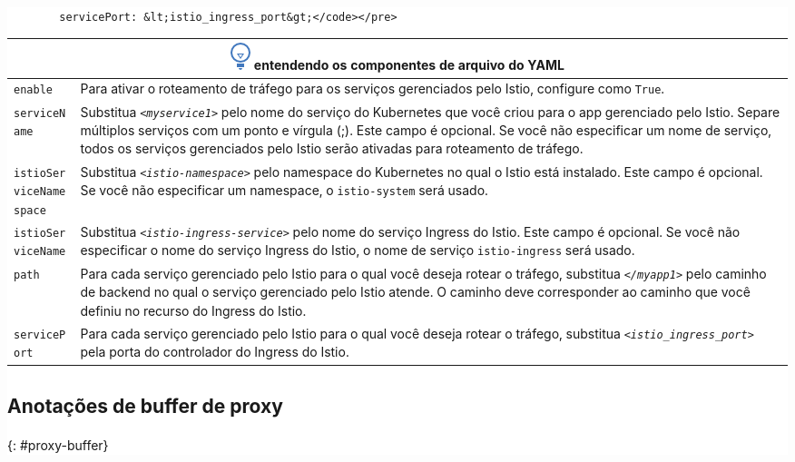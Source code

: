             servicePort: &lt;istio_ingress_port&gt;</code></pre>

   <table>
    <thead>
    <th colspan=2><img src="images/idea.png" alt="Ícone de ideia"/> entendendo os componentes de arquivo do YAML</th>
    </thead>
    <tbody>
    <tr>
    <td><code>enable</code></td>
      <td>Para ativar o roteamento de tráfego para os serviços gerenciados pelo Istio, configure como <code>True</code>.</td>
    </tr>
    <tr>
    <td><code>serviceName</code></td>
    <td>Substitua <code><em>&lt;myservice1&gt;</em></code> pelo nome do serviço do Kubernetes que você criou para o app gerenciado pelo Istio. Separe múltiplos serviços com um ponto e vírgula (;). Este campo é opcional. Se você não especificar um nome de serviço, todos os serviços gerenciados pelo Istio serão ativadas para roteamento de tráfego.</td>
    </tr>
    <tr>
    <td><code>istioServiceNamespace</code></td>
    <td>Substitua <code><em>&lt;istio-namespace&gt;</em></code> pelo namespace do Kubernetes no qual o Istio está instalado. Este campo é opcional. Se você não especificar um namespace, o <code>istio-system</code> será usado.</td>
    </tr>
    <tr>
    <td><code>istioServiceName</code></td>
    <td>Substitua <code><em>&lt;istio-ingress-service&gt;</em></code> pelo nome do serviço Ingress do Istio. Este campo é opcional. Se você não especificar o nome do serviço Ingress do Istio, o nome de serviço <code>istio-ingress</code> será usado.</td>
    </tr>
    <tr>
    <td><code>path</code></td>
      <td>Para cada serviço gerenciado pelo Istio para o qual você deseja rotear o tráfego, substitua <code><em>&lt;/myapp1&gt;</em></code> pelo caminho de backend no qual o serviço gerenciado pelo Istio atende. O caminho deve corresponder ao caminho que você definiu no recurso do Ingress do Istio.</td>
    </tr>
    <tr>
    <td><code>servicePort</code></td>
    <td>Para cada serviço gerenciado pelo Istio para o qual você deseja rotear o tráfego, substitua <code><em>&lt;istio_ingress_port&gt;</em></code> pela porta do controlador do Ingress do Istio.</td>
    </tr>
    </tbody></table>
    </dd>
    </dl>

## Anotações de buffer de proxy
{: #proxy-buffer}
